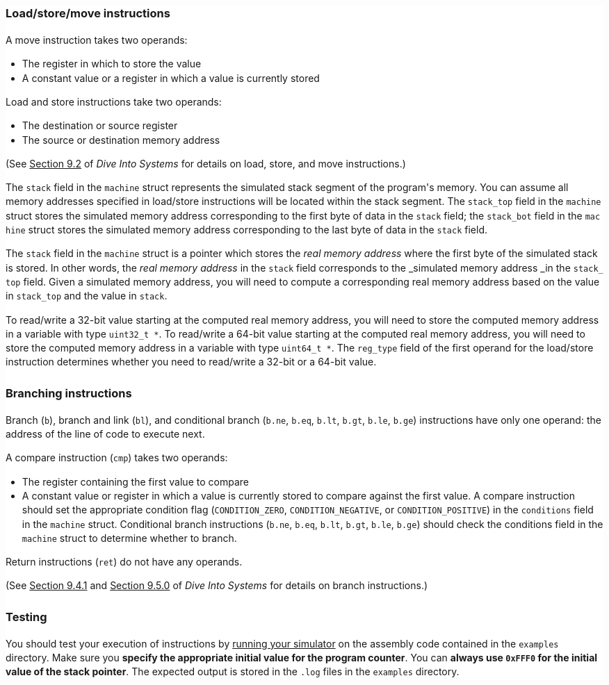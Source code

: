 ### Load/store/move instructions
A move instruction takes two operands:
* The register in which to store the value
* A constant value or a register in which a value is currently stored

Load and store instructions take two operands:
* The destination or source register
* The source or destination memory address

(See [Section 9.2](https://diveintosystems.org/book/C9-ARM64/common.html) of _Dive Into Systems_ for details on load, store, and move instructions.)

The `stack` field in the `machine` struct represents the simulated stack segment of the program's memory. You can assume all memory addresses specified in load/store instructions will be located within the stack segment. The `stack_top` field in the `machine` struct stores the simulated memory address corresponding to the first byte of data in the `stack` field; the `stack_bot` field in the `machine` struct stores the simulated memory address corresponding to the last byte of data in the `stack` field.

The `stack` field in the `machine` struct is a pointer which stores the _real memory address_ where the first byte of the simulated stack is stored. In other words, the _real memory address_ in the `stack` field corresponds to the _simulated memory address _in the `stack_top` field. Given a simulated memory address, you will need to compute a corresponding real memory address based on the value in `stack_top` and the value in `stack`.

To read/write a 32-bit value starting at the computed real memory address, you will need to store the computed memory address in a variable with type `uint32_t *`. To read/write a 64-bit value starting at the computed real memory address, you will need to store the computed memory address in a variable with type `uint64_t *`. The `reg_type` field of the first operand for the load/store instruction determines whether you need to read/write a 32-bit or a 64-bit value.

### Branching instructions
Branch (`b`), branch and link (`bl`), and conditional branch (`b.ne`, `b.eq`, `b.lt`, `b.gt`, `b.le`, `b.ge`) instructions have only one operand: the address of the line of code to execute next.

A compare instruction (`cmp`) takes two operands:
* The register containing the first value to compare
* A constant value or register in which a value is currently stored to compare against the first value.
A compare instruction should set the appropriate condition flag (`CONDITION_ZERO`, `CONDITION_NEGATIVE`, or `CONDITION_POSITIVE`) in the `conditions` field in the `machine` struct. Conditional branch instructions (`b.ne`, `b.eq`, `b.lt`, `b.gt`, `b.le`, `b.ge`) should check the conditions field in the `machine` struct to determine whether to branch.

Return instructions (`ret`) do not have any operands.

(See [Section 9.4.1](https://diveintosystems.org/book/C9-ARM64/preliminaries.html) and [Section 9.5.0](https://diveintosystems.org/book/C9-ARM64/functions.html#_functions_in_assembly) of _Dive Into Systems_ for details on branch instructions.)

### Testing
You should test your execution of instructions by [running your simulator](#running-the-simulator) on the assembly code contained in the `examples` directory. Make sure you **specify the appropriate initial value for the program counter**. You can **always use `0xFFF0` for the initial value of the stack pointer**. The expected output is stored in the `.log` files in the `examples` directory.
